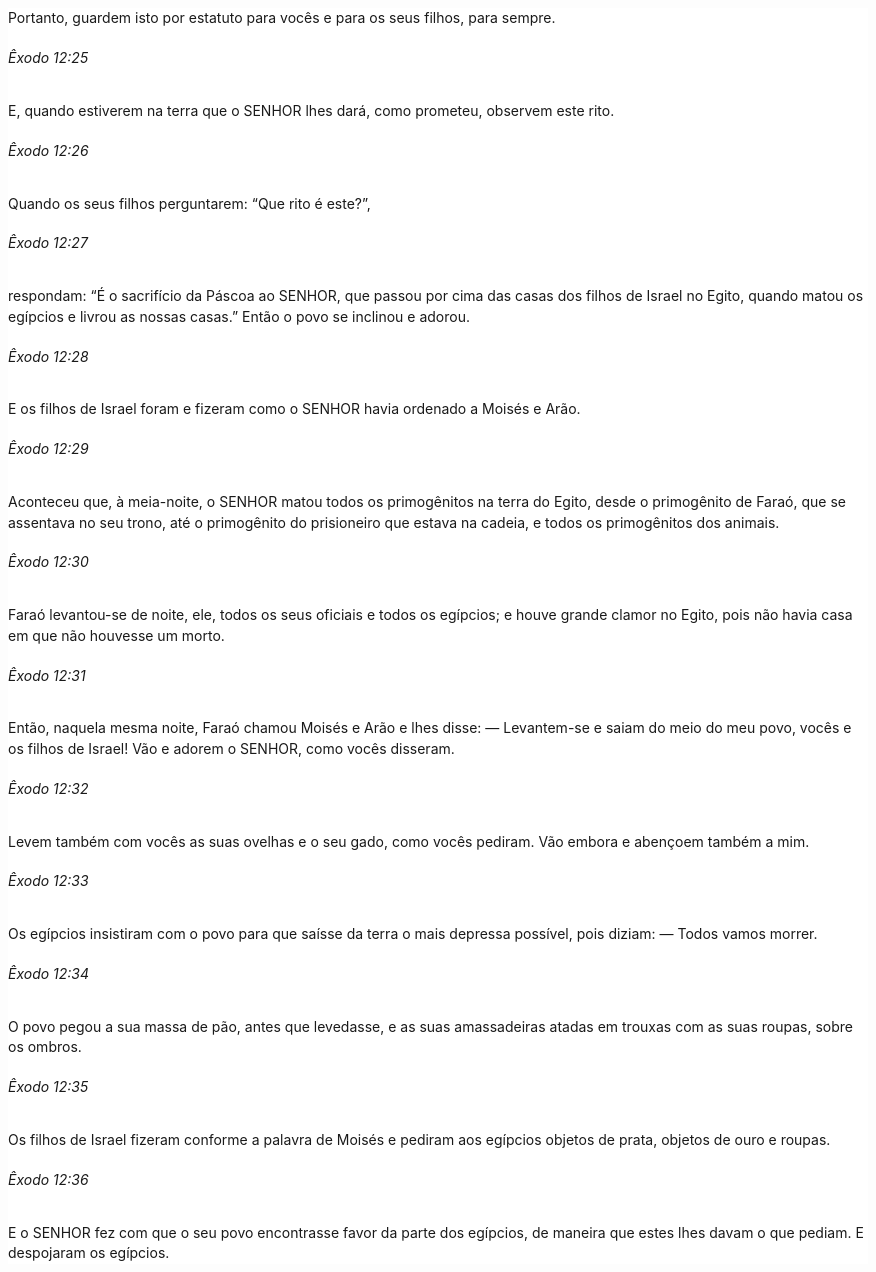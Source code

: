 Portanto, guardem isto por estatuto para vocês e para os seus filhos, para sempre.

###### Êxodo 12:25

E, quando estiverem na terra que o SENHOR lhes dará, como prometeu, observem este rito.

###### Êxodo 12:26

Quando os seus filhos perguntarem: “Que rito é este?”,

###### Êxodo 12:27

respondam: “É o sacrifício da Páscoa ao SENHOR, que passou por cima das casas dos filhos de Israel no Egito, quando matou os egípcios e livrou as nossas casas.” Então o povo se inclinou e adorou.

###### Êxodo 12:28

E os filhos de Israel foram e fizeram como o SENHOR havia ordenado a Moisés e Arão.

###### Êxodo 12:29

Aconteceu que, à meia-noite, o SENHOR matou todos os primogênitos na terra do Egito, desde o primogênito de Faraó, que se assentava no seu trono, até o primogênito do prisioneiro que estava na cadeia, e todos os primogênitos dos animais.

###### Êxodo 12:30

Faraó levantou-se de noite, ele, todos os seus oficiais e todos os egípcios; e houve grande clamor no Egito, pois não havia casa em que não houvesse um morto.

###### Êxodo 12:31

Então, naquela mesma noite, Faraó chamou Moisés e Arão e lhes disse: — Levantem-se e saiam do meio do meu povo, vocês e os filhos de Israel! Vão e adorem o SENHOR, como vocês disseram.

###### Êxodo 12:32

Levem também com vocês as suas ovelhas e o seu gado, como vocês pediram. Vão embora e abençoem também a mim.

###### Êxodo 12:33

Os egípcios insistiram com o povo para que saísse da terra o mais depressa possível, pois diziam: — Todos vamos morrer.

###### Êxodo 12:34

O povo pegou a sua massa de pão, antes que levedasse, e as suas amassadeiras atadas em trouxas com as suas roupas, sobre os ombros.

###### Êxodo 12:35

Os filhos de Israel fizeram conforme a palavra de Moisés e pediram aos egípcios objetos de prata, objetos de ouro e roupas.

###### Êxodo 12:36

E o SENHOR fez com que o seu povo encontrasse favor da parte dos egípcios, de maneira que estes lhes davam o que pediam. E despojaram os egípcios.
